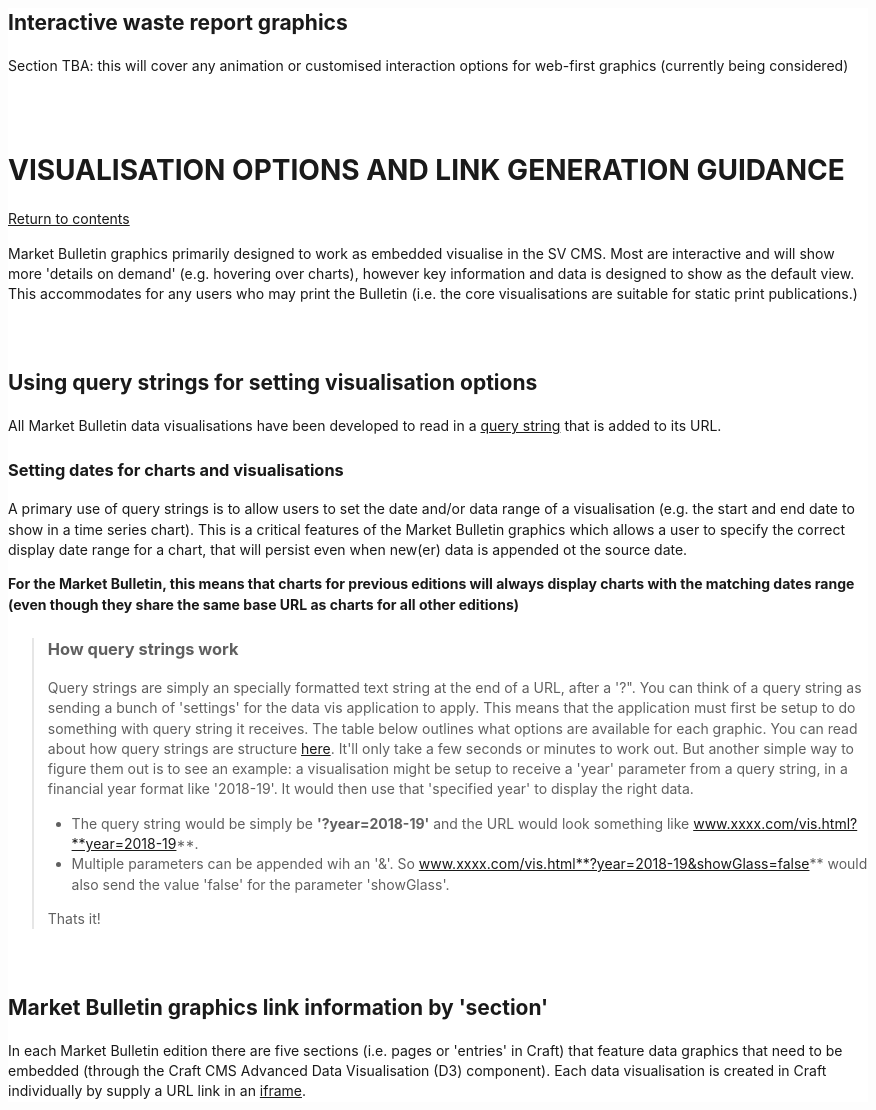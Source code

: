 ## Interactive waste report graphics
Section TBA: this will cover any animation or customised interaction options for web-first graphics (currently being considered)


&nbsp;
# VISUALISATION OPTIONS AND LINK GENERATION GUIDANCE 
[Return to contents](#contents)

Market Bulletin graphics primarily designed to work as embedded visualise in the SV CMS. Most are interactive and will show more 'details on demand' (e.g. hovering over charts), however key information and data is designed to show as the default view. This accommodates for any users who may print the Bulletin (i.e. the core visualisations are suitable for static print publications.)

&nbsp;
## Using query strings for setting visualisation options
All Market Bulletin data visualisations have been developed to read in a [query string](https://en.wikipedia.org/wiki/Query_string) that is added to its URL.
### **Setting dates for charts and visualisations**
A primary use of query strings is to allow users to set the date and/or data range of a visualisation (e.g. the start and end date to show in a time series chart). This is a critical features of the Market Bulletin graphics which allows a user to specify the correct display date range for a chart, that will persist even when new(er) data is appended ot the source date. 

**For the Market Bulletin, this means that charts for previous editions will always display charts with the matching dates range (even though they share the same base URL as charts for all other editions)** 

> ### **How query strings work**
> Query strings are simply an specially formatted text string at the end of a URL, after a '?". You can think of a query string as sending a bunch of 'settings' for the data vis application to apply. This means that the application must first be setup to do something with query string it receives. The table below outlines what options are available for each graphic.
> You can read about how query strings are structure [here](https://en.wikipedia.org/wiki/Query_string#Structure). It'll only take a few seconds or minutes to work out. But another simple way to figure them out is to see an example: a visualisation might be setup to receive a 'year' parameter from a query string, in a financial year format like '2018-19'. It would  then use that 'specified year' to display the right data. 
> - The query string would be simply be **'?year=2018-19'** and the URL would look something like www.xxxx.com/vis.html?**year=2018-19**. 
> - Multiple parameters can be appended wih an '&'. So www.xxxx.com/vis.html**?year=2018-19&showGlass=false** would also send the value 'false' for the parameter 'showGlass'.
>
> Thats it!

&nbsp;

## Market Bulletin graphics link information by 'section'
In each Market Bulletin edition there are five sections (i.e. pages or 'entries' in Craft) that feature data graphics that need to be embedded (through the Craft CMS Advanced Data Visualisation (D3) component). Each data visualisation is created in Craft individually by supply a URL link in an [iframe](https://developer.mozilla.org/en-US/docs/Web/HTML/Element/iframe).
